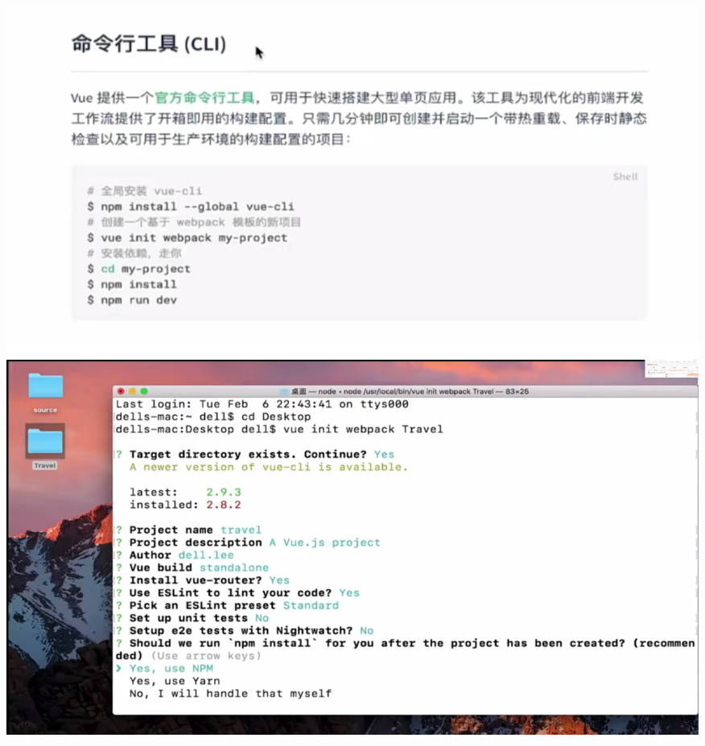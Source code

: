 ![image-20220907233146602](去哪儿网.assets/image-20220907233146602.png)

![image-20220907233155798](去哪儿网.assets/image-20220907233155798.png)
